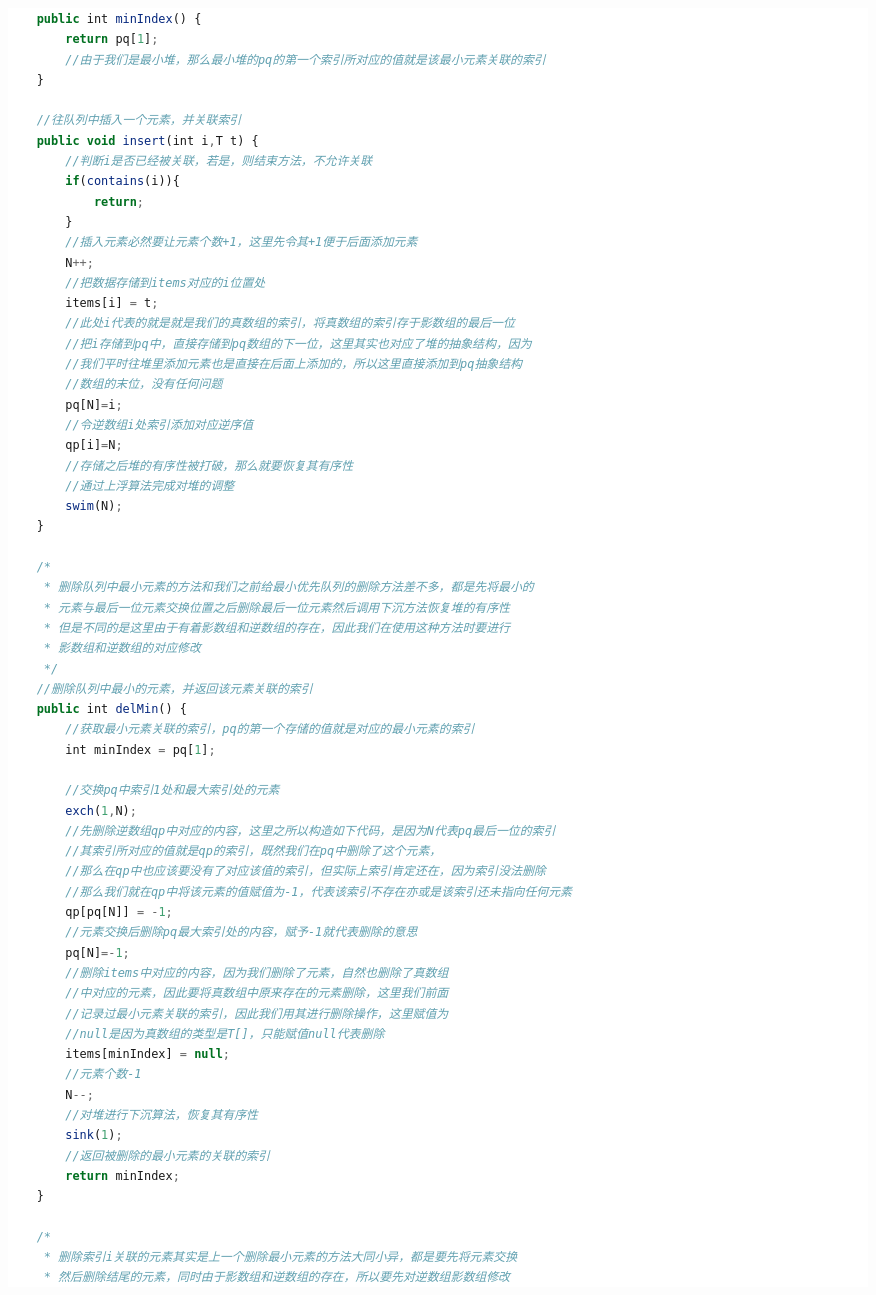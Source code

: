 ```javascript
    public int minIndex() {
        return pq[1];
        //由于我们是最小堆，那么最小堆的pq的第一个索引所对应的值就是该最小元素关联的索引
    }

    //往队列中插入一个元素，并关联索引
    public void insert(int i,T t) {
        //判断i是否已经被关联，若是，则结束方法，不允许关联
        if(contains(i)){
            return;
        }
        //插入元素必然要让元素个数+1，这里先令其+1便于后面添加元素
        N++;
        //把数据存储到items对应的i位置处
        items[i] = t;
        //此处i代表的就是就是我们的真数组的索引，将真数组的索引存于影数组的最后一位
        //把i存储到pq中，直接存储到pq数组的下一位，这里其实也对应了堆的抽象结构，因为
        //我们平时往堆里添加元素也是直接在后面上添加的，所以这里直接添加到pq抽象结构
        //数组的末位，没有任何问题
        pq[N]=i;
        //令逆数组i处索引添加对应逆序值
        qp[i]=N;
        //存储之后堆的有序性被打破，那么就要恢复其有序性
        //通过上浮算法完成对堆的调整
        swim(N);
    }

    /*
     * 删除队列中最小元素的方法和我们之前给最小优先队列的删除方法差不多，都是先将最小的
     * 元素与最后一位元素交换位置之后删除最后一位元素然后调用下沉方法恢复堆的有序性
     * 但是不同的是这里由于有着影数组和逆数组的存在，因此我们在使用这种方法时要进行
     * 影数组和逆数组的对应修改
     */
    //删除队列中最小的元素，并返回该元素关联的索引
    public int delMin() {
        //获取最小元素关联的索引，pq的第一个存储的值就是对应的最小元素的索引
        int minIndex = pq[1];

        //交换pq中索引1处和最大索引处的元素
        exch(1,N);
        //先删除逆数组qp中对应的内容，这里之所以构造如下代码，是因为N代表pq最后一位的索引
        //其索引所对应的值就是qp的索引，既然我们在pq中删除了这个元素，
        //那么在qp中也应该要没有了对应该值的索引，但实际上索引肯定还在，因为索引没法删除
        //那么我们就在qp中将该元素的值赋值为-1，代表该索引不存在亦或是该索引还未指向任何元素
        qp[pq[N]] = -1;
        //元素交换后删除pq最大索引处的内容，赋予-1就代表删除的意思
        pq[N]=-1;
        //删除items中对应的内容，因为我们删除了元素，自然也删除了真数组
        //中对应的元素，因此要将真数组中原来存在的元素删除，这里我们前面
        //记录过最小元素关联的索引，因此我们用其进行删除操作，这里赋值为
        //null是因为真数组的类型是T[]，只能赋值null代表删除
        items[minIndex] = null;
        //元素个数-1
        N--;
        //对堆进行下沉算法，恢复其有序性
        sink(1);
        //返回被删除的最小元素的关联的索引
        return minIndex;
    }

    /*
     * 删除索引i关联的元素其实是上一个删除最小元素的方法大同小异，都是要先将元素交换
     * 然后删除结尾的元素，同时由于影数组和逆数组的存在，所以要先对逆数组影数组修改
```